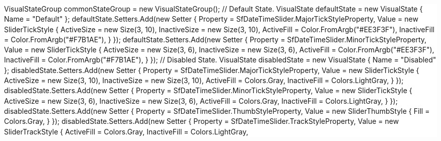 VisualStateGroup commonStateGroup = new VisualStateGroup();
// Default State.
VisualState defaultState = new VisualState { Name = "Default" };
defaultState.Setters.Add(new Setter
{
    Property = SfDateTimeSlider.MajorTickStyleProperty,
    Value = new SliderTickStyle
    {
        ActiveSize = new Size(3, 10),
        InactiveSize = new Size(3, 10),
        ActiveFill = Color.FromArgb("#EE3F3F"),
        InactiveFill = Color.FromArgb("#F7B1AE"),
    }
});
defaultState.Setters.Add(new Setter
{
    Property = SfDateTimeSlider.MinorTickStyleProperty,
    Value = new SliderTickStyle
    {
        ActiveSize = new Size(3, 6),
        InactiveSize = new Size(3, 6),
        ActiveFill = Color.FromArgb("#EE3F3F"),
        InactiveFill = Color.FromArgb("#F7B1AE"),
    }
});
// Disabled State.
VisualState disabledState = new VisualState { Name = "Disabled" };
disabledState.Setters.Add(new Setter
{
    Property = SfDateTimeSlider.MajorTickStyleProperty,
    Value = new SliderTickStyle
    {
        ActiveSize = new Size(3, 10),
        InactiveSize = new Size(3, 10),
        ActiveFill = Colors.Gray,
        InactiveFill = Colors.LightGray,
    }
});
disabledState.Setters.Add(new Setter
{
    Property = SfDateTimeSlider.MinorTickStyleProperty,
    Value = new SliderTickStyle
    {
        ActiveSize = new Size(3, 6),
        InactiveSize = new Size(3, 6),
        ActiveFill = Colors.Gray,
        InactiveFill = Colors.LightGray,
    }
});
disabledState.Setters.Add(new Setter
{
    Property = SfDateTimeSlider.ThumbStyleProperty,
    Value = new SliderThumbStyle
    {
        Fill = Colors.Gray,
    }
});
disabledState.Setters.Add(new Setter
{
    Property = SfDateTimeSlider.TrackStyleProperty,
    Value = new SliderTrackStyle
    {
        ActiveFill = Colors.Gray,
        InactiveFill = Colors.LightGray,